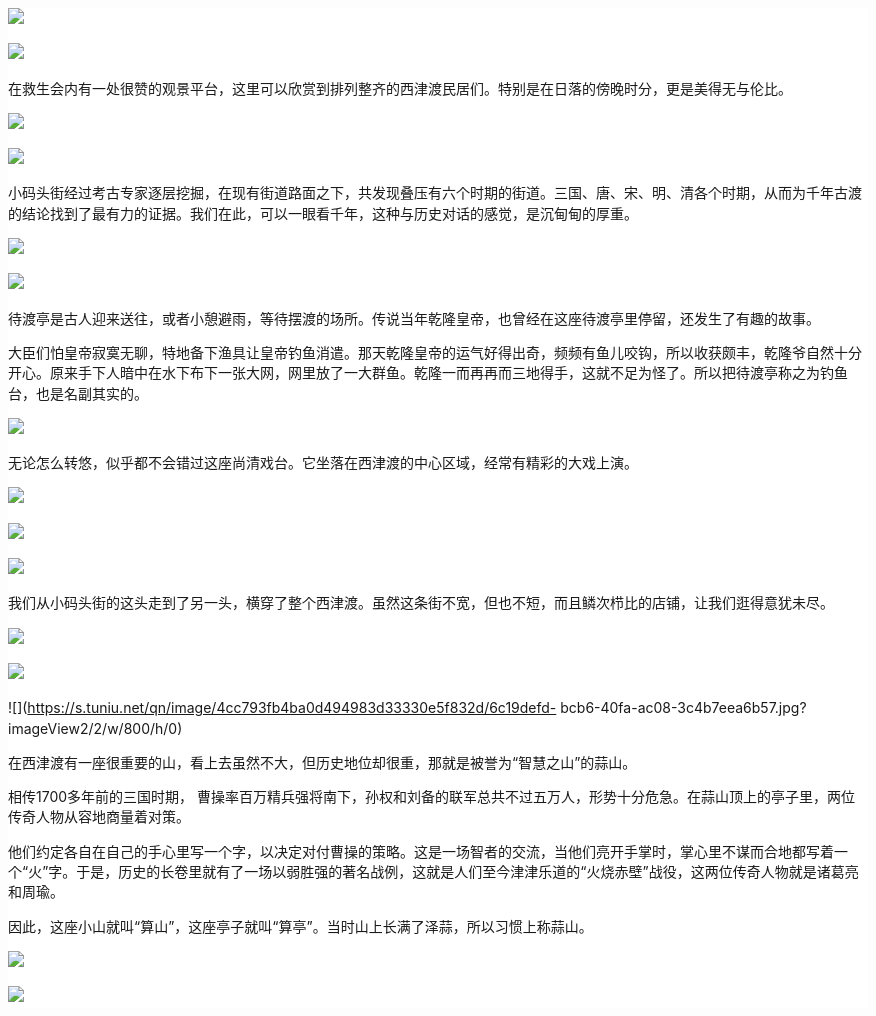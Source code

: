 ![](https://s.tuniu.net/qn/image/4cc793fb4ba0d494983d33330e5f832d/4635663c-5109-4980-d123-c83a0d2c25fe.jpg?imageView2/2/w/800/h/0)

![](https://s.tuniu.net/qn/image/4cc793fb4ba0d494983d33330e5f832d/400362e5-289a-4bba-b8f9-9a2eb0fa96eb.jpg?imageView2/2/w/800/h/0)

在救生会内有一处很赞的观景平台，这里可以欣赏到排列整齐的西津渡民居们。特别是在日落的傍晚时分，更是美得无与伦比。

![](https://s.tuniu.net/qn/image/4cc793fb4ba0d494983d33330e5f832d/241d5e5c-aae7-45cc-b40b-6b172d2f53f8.jpg?imageView2/2/w/800/h/0)

![](https://s.tuniu.net/qn/image/4cc793fb4ba0d494983d33330e5f832d/2c6ff49f-cc7a-472a-a001-9e0212c19e43.jpg?imageView2/2/w/800/h/0)

小码头街经过考古专家逐层挖掘，在现有街道路面之下，共发现叠压有六个时期的街道。三国、唐、宋、明、清各个时期，从而为千年古渡的结论找到了最有力的证据。我们在此，可以一眼看千年，这种与历史对话的感觉，是沉甸甸的厚重。

![](https://s.tuniu.net/qn/image/4cc793fb4ba0d494983d33330e5f832d/1cd27703-a09b-463d-d3aa-843d2dc18c64.jpg?imageView2/2/w/800/h/0)

![](https://s.tuniu.net/qn/image/4cc793fb4ba0d494983d33330e5f832d/494966c4-e8ac-4f24-fd67-e3eb6670671f.jpg?imageView2/2/w/800/h/0)

待渡亭是古人迎来送往，或者小憩避雨，等待摆渡的场所。传说当年乾隆皇帝，也曾经在这座待渡亭里停留，还发生了有趣的故事。

大臣们怕皇帝寂寞无聊，特地备下渔具让皇帝钓鱼消遣。那天乾隆皇帝的运气好得出奇，频频有鱼儿咬钩，所以收获颇丰，乾隆爷自然十分开心。原来手下人暗中在水下布下一张大网，网里放了一大群鱼。乾隆一而再再而三地得手，这就不足为怪了。所以把待渡亭称之为钓鱼台，也是名副其实的。

![](https://s.tuniu.net/qn/image/4cc793fb4ba0d494983d33330e5f832d/2f154efe-1050-4c97-efd3-5786364da0d5.jpg?imageView2/2/w/800/h/0)

无论怎么转悠，似乎都不会错过这座尚清戏台。它坐落在西津渡的中心区域，经常有精彩的大戏上演。

![](https://s.tuniu.net/qn/image/4cc793fb4ba0d494983d33330e5f832d/7eca53ee-37d0-4838-d5a9-da533a1aa5f9.jpg?imageView2/2/w/800/h/0)

![](https://s.tuniu.net/qn/image/4cc793fb4ba0d494983d33330e5f832d/d219db2d-213d-4cb0-c88a-505df235721b.jpg?imageView2/2/w/800/h/0)

![](https://s.tuniu.net/qn/image/4cc793fb4ba0d494983d33330e5f832d/88dc4d46-6342-4ac9-b211-b4283722bb3b.jpg?imageView2/2/w/800/h/0)

我们从小码头街的这头走到了另一头，横穿了整个西津渡。虽然这条街不宽，但也不短，而且鳞次栉比的店铺，让我们逛得意犹未尽。

![](https://s.tuniu.net/qn/image/4cc793fb4ba0d494983d33330e5f832d/a4f70b45-75b2-4dcc-9b92-ac971fced36e.jpg?imageView2/2/w/800/h/0)

![](https://s.tuniu.net/qn/image/4cc793fb4ba0d494983d33330e5f832d/100bd065-09d8-4851-f1c7-de468f42b581.jpg?imageView2/2/w/800/h/0)

![](https://s.tuniu.net/qn/image/4cc793fb4ba0d494983d33330e5f832d/6c19defd-
bcb6-40fa-ac08-3c4b7eea6b57.jpg?imageView2/2/w/800/h/0)

在西津渡有一座很重要的山，看上去虽然不大，但历史地位却很重，那就是被誉为“智慧之山”的蒜山。

相传1700多年前的三国时期， 曹操率百万精兵强将南下，孙权和刘备的联军总共不过五万人，形势十分危急。在蒜山顶上的亭子里，两位传奇人物从容地商量着对策。

他们约定各自在自己的手心里写一个字，以决定对付曹操的策略。这是一场智者的交流，当他们亮开手掌时，掌心里不谋而合地都写着一个“火”字。于是，历史的长卷里就有了一场以弱胜强的著名战例，这就是人们至今津津乐道的“火烧赤壁”战役，这两位传奇人物就是诸葛亮和周瑜。

因此，这座小山就叫“算山”，这座亭子就叫“算亭”。当时山上长满了泽蒜，所以习惯上称蒜山。

![](https://s.tuniu.net/qn/image/4cc793fb4ba0d494983d33330e5f832d/d3c67e5a-264e-49d3-d720-5b7da31eb51d.jpg?imageView2/2/w/800/h/0)

![](https://s.tuniu.net/qn/image/4cc793fb4ba0d494983d33330e5f832d/0af84bf2-f4fb-49ef-8020-5a5f986c2f03.jpg?imageView2/2/w/800/h/0)
